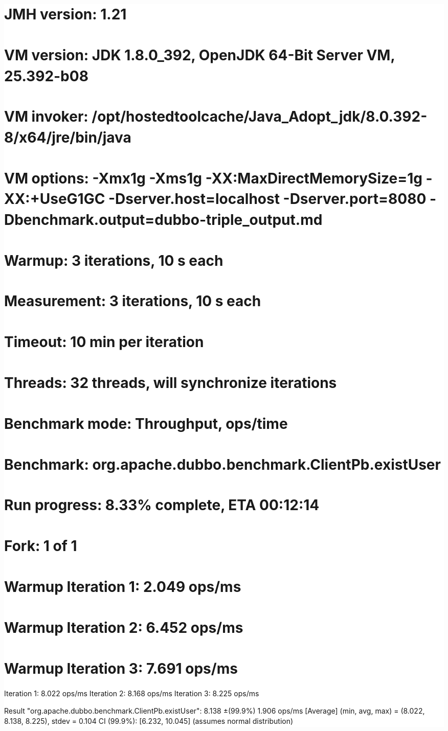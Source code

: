 
# JMH version: 1.21
# VM version: JDK 1.8.0_392, OpenJDK 64-Bit Server VM, 25.392-b08
# VM invoker: /opt/hostedtoolcache/Java_Adopt_jdk/8.0.392-8/x64/jre/bin/java
# VM options: -Xmx1g -Xms1g -XX:MaxDirectMemorySize=1g -XX:+UseG1GC -Dserver.host=localhost -Dserver.port=8080 -Dbenchmark.output=dubbo-triple_output.md
# Warmup: 3 iterations, 10 s each
# Measurement: 3 iterations, 10 s each
# Timeout: 10 min per iteration
# Threads: 32 threads, will synchronize iterations
# Benchmark mode: Throughput, ops/time
# Benchmark: org.apache.dubbo.benchmark.ClientPb.existUser

# Run progress: 8.33% complete, ETA 00:12:14
# Fork: 1 of 1
# Warmup Iteration   1: 2.049 ops/ms
# Warmup Iteration   2: 6.452 ops/ms
# Warmup Iteration   3: 7.691 ops/ms
Iteration   1: 8.022 ops/ms
Iteration   2: 8.168 ops/ms
Iteration   3: 8.225 ops/ms


Result "org.apache.dubbo.benchmark.ClientPb.existUser":
  8.138 ±(99.9%) 1.906 ops/ms [Average]
  (min, avg, max) = (8.022, 8.138, 8.225), stdev = 0.104
  CI (99.9%): [6.232, 10.045] (assumes normal distribution)
